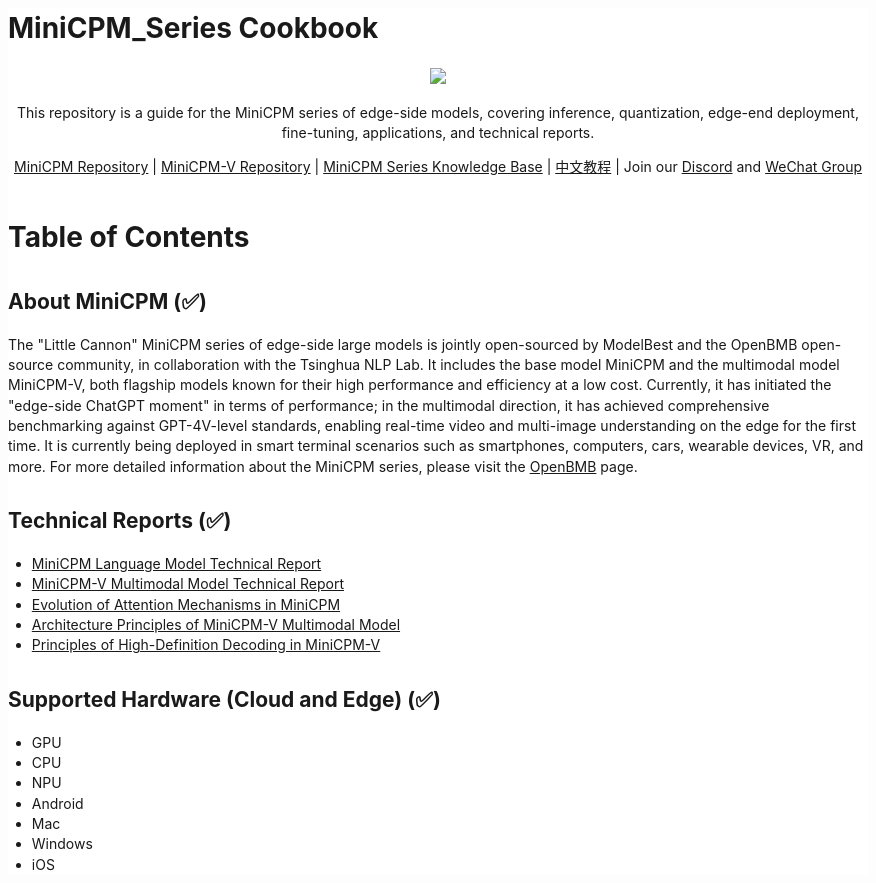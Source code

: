 # MiniCPM_Series Cookbook
<div align="center">
<img src="./asset/logo.png" width="500em" ></img> 

This repository is a guide for the MiniCPM series of edge-side models, covering inference, quantization, edge-end deployment, fine-tuning, applications, and technical reports.
</div>
<p align="center">
<a href="https://github.com/OpenBMB" target="_blank">MiniCPM Repository</a> |
<a href="https://github.com/OpenBMB/MiniCPM-V/" target="_blank">MiniCPM-V Repository</a> |
<a href="https://modelbest.feishu.cn/wiki/D2tFw8Pcsi5CIzkaHNacLK64npg" target="_blank">MiniCPM Series Knowledge Base</a> |
<a href="README.md" target="_blank">中文教程</a> |
Join our <a href="https://discord.gg/3cGQn9b3YM" target="_blank">Discord</a> and <a href="./asset/weixin.png" target="_blank">WeChat Group</a>
 
</p>

# Table of Contents
## About MiniCPM (✅)
The "Little Cannon" MiniCPM series of edge-side large models is jointly open-sourced by ModelBest and the OpenBMB open-source community, in collaboration with the Tsinghua NLP Lab. It includes the base model MiniCPM and the multimodal model MiniCPM-V, both flagship models known for their high performance and efficiency at a low cost. Currently, it has initiated the "edge-side ChatGPT moment" in terms of performance; in the multimodal direction, it has achieved comprehensive benchmarking against GPT-4V-level standards, enabling real-time video and multi-image understanding on the edge for the first time. It is currently being deployed in smart terminal scenarios such as smartphones, computers, cars, wearable devices, VR, and more. For more detailed information about the MiniCPM series, please visit the [OpenBMB](https://github.com/OpenBMB) page.

## Technical Reports (✅)
- [MiniCPM Language Model Technical Report](https://arxiv.org/abs/2404.06395)
- [MiniCPM-V Multimodal Model Technical Report](https://arxiv.org/abs/2408.01800)
- [Evolution of Attention Mechanisms in MiniCPM](https://modelbest.feishu.cn/docx/JwBMdtwQ2orB5KxxS94cdydenWf?from=from_copylink)
- [Architecture Principles of MiniCPM-V Multimodal Model](https://modelbest.feishu.cn/wiki/X15nwGzqpioxlikbi2RcXDpJnjd?from=from_copylink)
- [Principles of High-Definition Decoding in MiniCPM-V](https://modelbest.feishu.cn/wiki/L0ajwm8VAiiPY6kDZfJce3B7nRg?from=from_copylink)

## Supported Hardware (Cloud and Edge) (✅)
- GPU
- CPU
- NPU
- Android
- Mac
- Windows
- iOS

